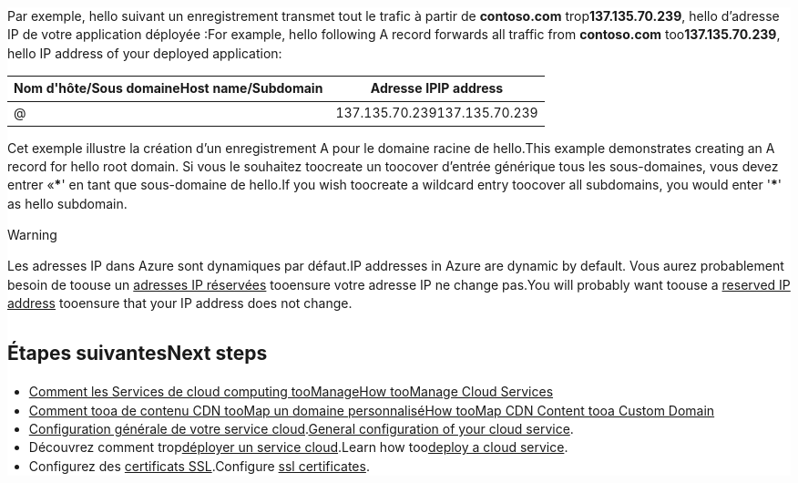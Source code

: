 <span data-ttu-id="4f457-181">Par exemple, hello suivant un enregistrement transmet tout le trafic à partir de **contoso.com** trop**137.135.70.239**, hello d’adresse IP de votre application déployée :</span><span class="sxs-lookup"><span data-stu-id="4f457-181">For example, hello following A record forwards all traffic from **contoso.com** too**137.135.70.239**, hello IP address of your deployed application:</span></span>

| <span data-ttu-id="4f457-182">Nom d'hôte/Sous domaine</span><span class="sxs-lookup"><span data-stu-id="4f457-182">Host name/Subdomain</span></span> | <span data-ttu-id="4f457-183">Adresse IP</span><span class="sxs-lookup"><span data-stu-id="4f457-183">IP address</span></span> |
| --- | --- |
| @ |<span data-ttu-id="4f457-184">137.135.70.239</span><span class="sxs-lookup"><span data-stu-id="4f457-184">137.135.70.239</span></span> |

<span data-ttu-id="4f457-185">Cet exemple illustre la création d’un enregistrement A pour le domaine racine de hello.</span><span class="sxs-lookup"><span data-stu-id="4f457-185">This example demonstrates creating an A record for hello root domain.</span></span> <span data-ttu-id="4f457-186">Si vous le souhaitez toocreate un toocover d’entrée générique tous les sous-domaines, vous devez entrer «__*__' en tant que sous-domaine de hello.</span><span class="sxs-lookup"><span data-stu-id="4f457-186">If you wish toocreate a wildcard entry toocover all subdomains, you would enter '__*__' as hello subdomain.</span></span>

> [!WARNING]
> <span data-ttu-id="4f457-187">Les adresses IP dans Azure sont dynamiques par défaut.</span><span class="sxs-lookup"><span data-stu-id="4f457-187">IP addresses in Azure are dynamic by default.</span></span> <span data-ttu-id="4f457-188">Vous aurez probablement besoin de toouse un [adresses IP réservées](../virtual-network/virtual-networks-reserved-public-ip.md) tooensure votre adresse IP ne change pas.</span><span class="sxs-lookup"><span data-stu-id="4f457-188">You will probably want toouse a [reserved IP address](../virtual-network/virtual-networks-reserved-public-ip.md) tooensure that your IP address does not change.</span></span>
> 
> 

## <a name="next-steps"></a><span data-ttu-id="4f457-189">Étapes suivantes</span><span class="sxs-lookup"><span data-stu-id="4f457-189">Next steps</span></span>
* [<span data-ttu-id="4f457-190">Comment les Services de cloud computing tooManage</span><span class="sxs-lookup"><span data-stu-id="4f457-190">How tooManage Cloud Services</span></span>](cloud-services-how-to-manage.md)
* [<span data-ttu-id="4f457-191">Comment tooa de contenu CDN tooMap un domaine personnalisé</span><span class="sxs-lookup"><span data-stu-id="4f457-191">How tooMap CDN Content tooa Custom Domain</span></span>](../cdn/cdn-map-content-to-custom-domain.md)
* <span data-ttu-id="4f457-192">[Configuration générale de votre service cloud](cloud-services-how-to-configure.md).</span><span class="sxs-lookup"><span data-stu-id="4f457-192">[General configuration of your cloud service](cloud-services-how-to-configure.md).</span></span>
* <span data-ttu-id="4f457-193">Découvrez comment trop[déployer un service cloud](cloud-services-how-to-create-deploy.md).</span><span class="sxs-lookup"><span data-stu-id="4f457-193">Learn how too[deploy a cloud service](cloud-services-how-to-create-deploy.md).</span></span>
* <span data-ttu-id="4f457-194">Configurez des [certificats SSL](cloud-services-configure-ssl-certificate.md).</span><span class="sxs-lookup"><span data-stu-id="4f457-194">Configure [ssl certificates](cloud-services-configure-ssl-certificate.md).</span></span>

[Expose Your Application on a Custom Domain]: #access-app
[Add a CNAME Record for Your Custom Domain]: #add-cname
[Expose Your Data on a Custom Domain]: #access-data
[VIP swaps]: http://msdn.microsoft.com/library/ee517253.aspx
[Create a CNAME record that associates hello subdomain with hello storage account]: #create-cname
[portail Azure classic]: https://manage.windowsazure.com
[Validate Custom Domain dialog box]: http://i.msdn.microsoft.com/dynimg/IC544437.jpg
[vip]: ./media/cloud-services-custom-domain-name/csvip.png
[csurl]: ./media/cloud-services-custom-domain-name/csurl.png
